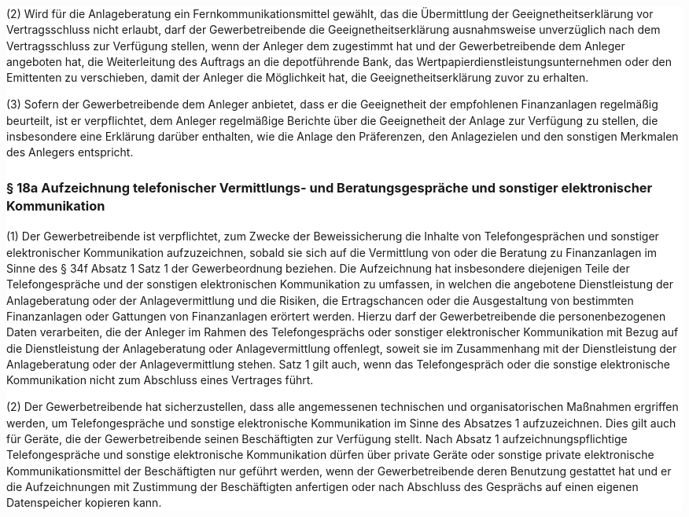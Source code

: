 (2) Wird für die Anlageberatung ein Fernkommunikationsmittel gewählt,
das die Übermittlung der Geeignetheitserklärung vor Vertragsschluss
nicht erlaubt, darf der Gewerbetreibende die Geeignetheitserklärung
ausnahmsweise unverzüglich nach dem Vertragsschluss zur Verfügung
stellen, wenn der Anleger dem zugestimmt hat und der Gewerbetreibende
dem Anleger angeboten hat, die Weiterleitung des Auftrags an die
depotführende Bank, das Wertpapierdienstleistungsunternehmen oder den
Emittenten zu verschieben, damit der Anleger die Möglichkeit hat, die
Geeignetheitserklärung zuvor zu erhalten.

(3) Sofern der Gewerbetreibende dem Anleger anbietet, dass er die
Geeignetheit der empfohlenen Finanzanlagen regelmäßig beurteilt, ist
er verpflichtet, dem Anleger regelmäßige Berichte über die
Geeignetheit der Anlage zur Verfügung zu stellen, die insbesondere
eine Erklärung darüber enthalten, wie die Anlage den Präferenzen, den
Anlagezielen und den sonstigen Merkmalen des Anlegers entspricht.


### § 18a Aufzeichnung telefonischer Vermittlungs- und Beratungsgespräche und sonstiger elektronischer Kommunikation

(1) Der Gewerbetreibende ist verpflichtet, zum Zwecke der
Beweissicherung die Inhalte von Telefongesprächen und sonstiger
elektronischer Kommunikation aufzuzeichnen, sobald sie sich auf die
Vermittlung von oder die Beratung zu Finanzanlagen im Sinne des § 34f
Absatz 1 Satz 1 der Gewerbeordnung beziehen. Die Aufzeichnung hat
insbesondere diejenigen Teile der Telefongespräche und der sonstigen
elektronischen Kommunikation zu umfassen, in welchen die angebotene
Dienstleistung der Anlageberatung oder der Anlagevermittlung und die
Risiken, die Ertragschancen oder die Ausgestaltung von bestimmten
Finanzanlagen oder Gattungen von Finanzanlagen erörtert werden. Hierzu
darf der Gewerbetreibende die personenbezogenen Daten verarbeiten, die
der Anleger im Rahmen des Telefongesprächs oder sonstiger
elektronischer Kommunikation mit Bezug auf die Dienstleistung der
Anlageberatung oder Anlagevermittlung offenlegt, soweit sie im
Zusammenhang mit der Dienstleistung der Anlageberatung oder der
Anlagevermittlung stehen. Satz 1 gilt auch, wenn das Telefongespräch
oder die sonstige elektronische Kommunikation nicht zum Abschluss
eines Vertrages führt.

(2) Der Gewerbetreibende hat sicherzustellen, dass alle angemessenen
technischen und organisatorischen Maßnahmen ergriffen werden, um
Telefongespräche und sonstige elektronische Kommunikation im Sinne des
Absatzes 1 aufzuzeichnen. Dies gilt auch für Geräte, die der
Gewerbetreibende seinen Beschäftigten zur Verfügung stellt. Nach
Absatz 1 aufzeichnungspflichtige Telefongespräche und sonstige
elektronische Kommunikation dürfen über private Geräte oder sonstige
private elektronische Kommunikationsmittel der Beschäftigten nur
geführt werden, wenn der Gewerbetreibende deren Benutzung gestattet
hat und er die Aufzeichnungen mit Zustimmung der Beschäftigten
anfertigen oder nach Abschluss des Gesprächs auf einen eigenen
Datenspeicher kopieren kann.
